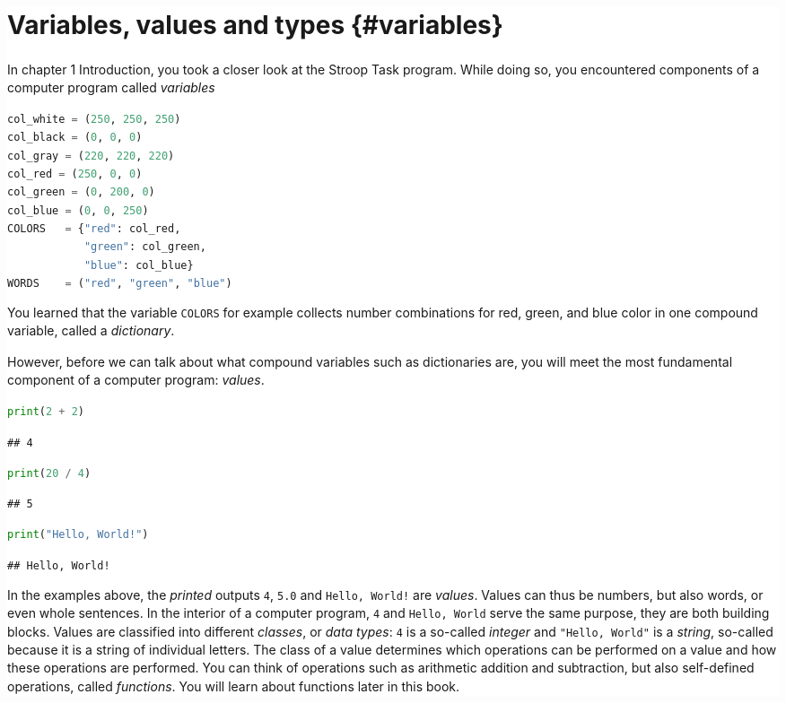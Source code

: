 # Variables, values and types {#variables}

In chapter 1 Introduction, you took a closer look at the Stroop Task program. While doing so, you encountered components of a computer program called *variables*


```python
col_white = (250, 250, 250)
col_black = (0, 0, 0)
col_gray = (220, 220, 220)
col_red = (250, 0, 0)
col_green = (0, 200, 0)
col_blue = (0, 0, 250)
COLORS   = {"red": col_red,
            "green": col_green,
            "blue": col_blue}
WORDS    = ("red", "green", "blue")
```
You learned that the variable `COLORS` for example collects number combinations for red, green, and blue color in one compound variable, called a *dictionary*.

However, before we can talk about what compound variables such as dictionaries are, you will meet 
the most fundamental component of a computer program: *values*.



```python
print(2 + 2)
```

```
## 4
```

```python
print(20 / 4)
```

```
## 5
```


```python
print("Hello, World!")
```

```
## Hello, World!
```

In the examples above, the *printed* outputs `4`, `5.0` and `Hello, World!` are *values*. Values can thus be numbers, but also words, or even whole sentences. In the interior of a computer program, `4` and `Hello, World` serve the same purpose, they are both building blocks. Values are classified into different *classes*, or *data types*: `4` is a so-called *integer* and `"Hello, World"` is a
*string*, so-called because it is a string of individual letters. The class of a value determines which operations can be performed on a value and how these operations are performed. You can think of operations such as arithmetic addition and subtraction, but also self-defined operations, called *functions*. You will learn about functions later in this book.

